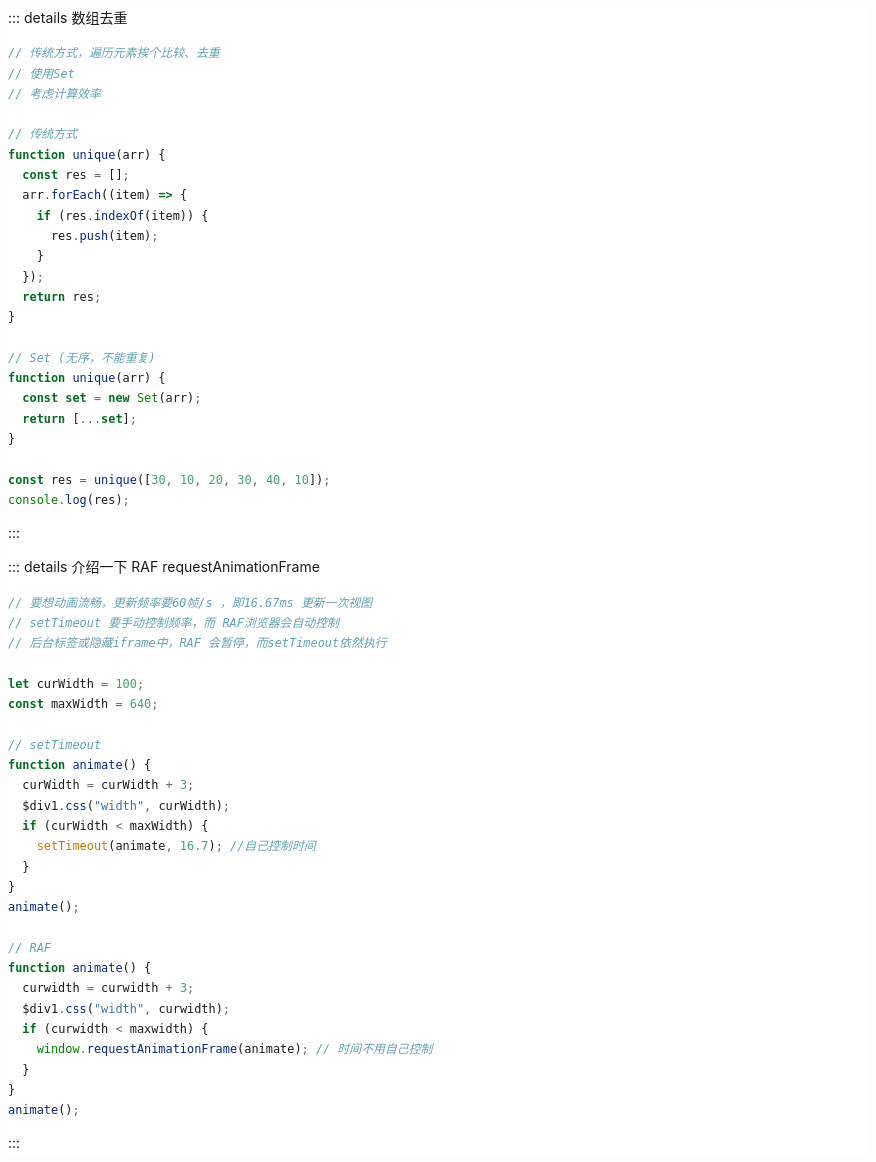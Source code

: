 ::: details 数组去重
```js
// 传统方式，遍历元素挨个比较、去重
// 使用Set
// 考虑计算效率

// 传统方式
function unique(arr) {
  const res = [];
  arr.forEach((item) => {
    if (res.indexOf(item)) {
      res.push(item);
    }
  });
  return res;
}

// Set (无序，不能重复)
function unique(arr) {
  const set = new Set(arr);
  return [...set];
}

const res = unique([30, 10, 20, 30, 40, 10]);
console.log(res);
```
:::

::: details 介绍一下 RAF requestAnimationFrame
```js
// 要想动画流畅，更新频率要60帧/s ，即16.67ms 更新一次视图
// setTimeout 要手动控制频率，而 RAF浏览器会自动控制
// 后台标签或隐藏iframe中，RAF 会暂停，而setTimeout依然执行

let curWidth = 100;
const maxWidth = 640;

// setTimeout
function animate() {
  curWidth = curWidth + 3;
  $div1.css("width", curWidth);
  if (curWidth < maxWidth) {
    setTimeout(animate, 16.7); //自己控制时间
  }
}
animate();

// RAF
function animate() {
  curwidth = curwidth + 3;
  $div1.css("width", curwidth);
  if (curwidth < maxwidth) {
    window.requestAnimationFrame(animate); // 时间不用自己控制
  }
}
animate();
```
:::
